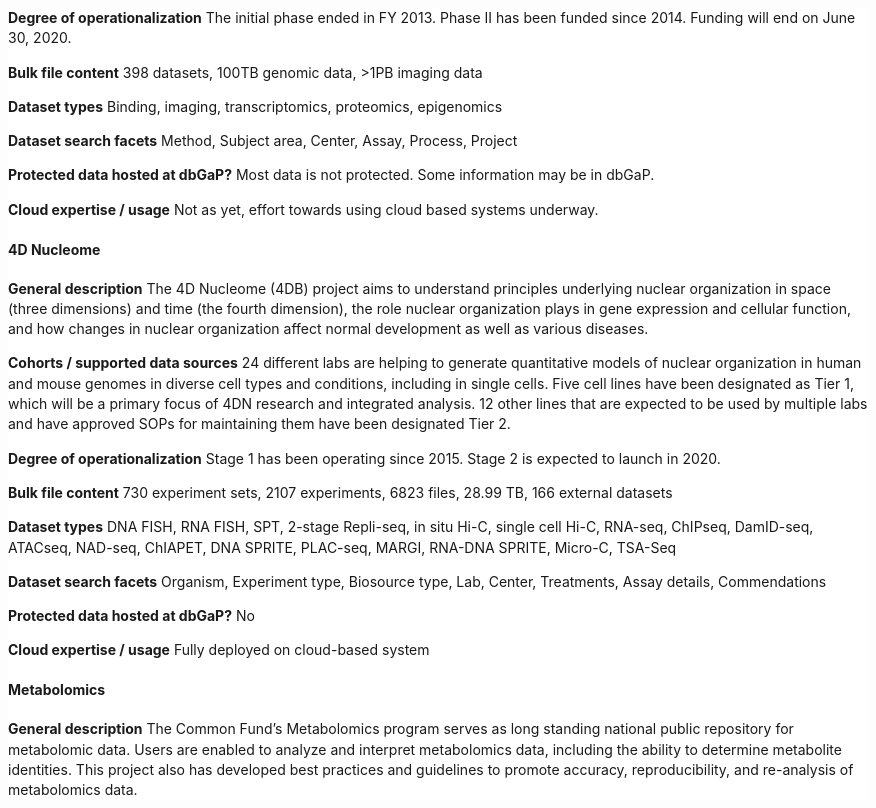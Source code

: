 **Degree of operationalization**
The initial phase ended in FY 2013. Phase II has been funded since 2014. Funding will end on June 30, 2020.

**Bulk file content**
398 datasets, 100TB genomic data, >1PB imaging data

**Dataset types**
Binding, imaging, transcriptomics, proteomics, epigenomics

**Dataset search facets**
Method, Subject area, Center, Assay, Process, Project

**Protected data hosted at dbGaP?**
Most data is not protected. Some information may be in dbGaP.

**Cloud expertise / usage**
Not as yet, effort towards using cloud based systems underway.

#### 4D Nucleome
**General description**
The 4D Nucleome (4DB) project aims to understand principles underlying nuclear organization in space (three dimensions) and time (the fourth dimension), the role nuclear organization plays in gene expression and cellular function, and how changes in nuclear organization affect normal development as well as various diseases.

**Cohorts / supported data sources**
24 different labs are helping to generate quantitative models of nuclear organization in human and mouse genomes in diverse cell types and conditions, including in single cells. Five cell lines have been designated as Tier 1, which will be a primary focus of 4DN research and integrated analysis. 12 other lines that are expected to be used by multiple labs and have approved SOPs for maintaining them have been designated Tier 2.

**Degree of operationalization**
Stage 1 has been operating since 2015. Stage 2 is expected to launch in 2020.

**Bulk file content**
730 experiment sets, 2107 experiments, 6823 files, 28.99 TB, 166 external datasets

**Dataset types**
DNA FISH, RNA FISH, SPT, 2-stage Repli-seq, in situ Hi-C, single cell Hi-C, RNA-seq, ChIPseq, DamID-seq, ATACseq, NAD-seq, ChIAPET, DNA SPRITE, PLAC-seq, MARGI, RNA-DNA SPRITE, Micro-C, TSA-Seq

**Dataset search facets**
Organism, Experiment type, Biosource type, Lab, Center, Treatments, Assay details, Commendations

**Protected data hosted at dbGaP?**
No

**Cloud expertise / usage**
Fully deployed on cloud-based system

#### Metabolomics
**General description**
The Common Fund’s Metabolomics program serves as long standing national public repository for metabolomic data. Users are enabled to analyze and interpret metabolomics data, including the ability to determine metabolite identities. This project also has developed best practices and guidelines to promote accuracy, reproducibility, and re-analysis of metabolomics data.
